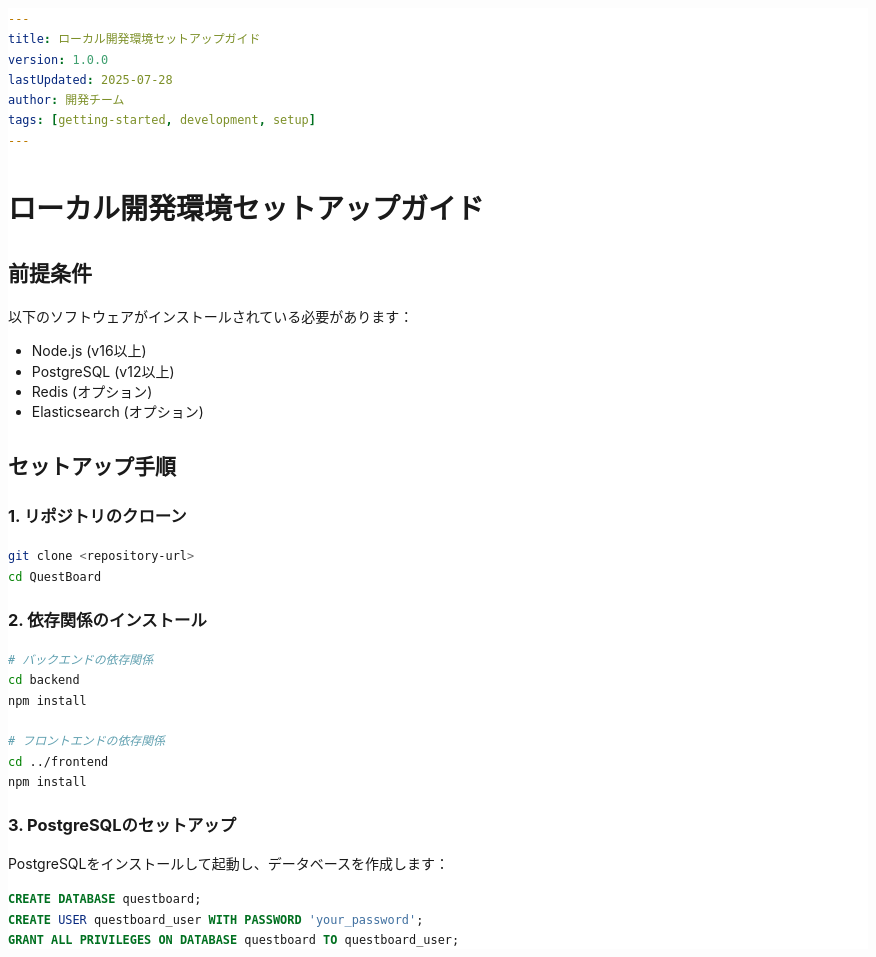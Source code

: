 ```yaml
---
title: ローカル開発環境セットアップガイド
version: 1.0.0
lastUpdated: 2025-07-28
author: 開発チーム
tags: [getting-started, development, setup]
---
```


# ローカル開発環境セットアップガイド

## 前提条件

以下のソフトウェアがインストールされている必要があります：

- Node.js (v16以上)
- PostgreSQL (v12以上)
- Redis (オプション)
- Elasticsearch (オプション)

## セットアップ手順

### 1. リポジトリのクローン

```bash
git clone <repository-url>
cd QuestBoard
```

### 2. 依存関係のインストール

```bash
# バックエンドの依存関係
cd backend
npm install

# フロントエンドの依存関係
cd ../frontend
npm install
```

### 3. PostgreSQLのセットアップ

PostgreSQLをインストールして起動し、データベースを作成します：

```sql
CREATE DATABASE questboard;
CREATE USER questboard_user WITH PASSWORD 'your_password';
GRANT ALL PRIVILEGES ON DATABASE questboard TO questboard_user;
```
